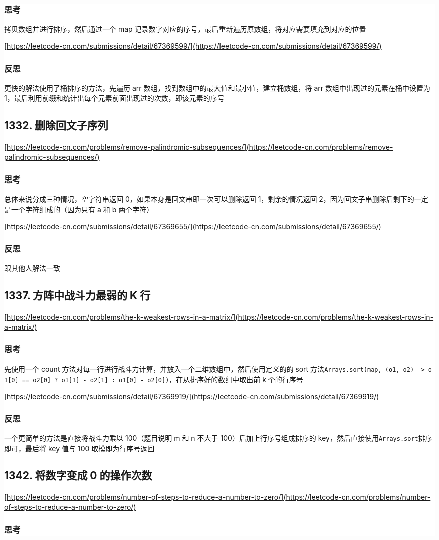 ### 思考

拷贝数组并进行排序，然后通过一个 map 记录数字对应的序号，最后重新遍历原数组，将对应需要填充到对应的位置

[https://leetcode-cn.com/submissions/detail/67369599/](https://leetcode-cn.com/submissions/detail/67369599/)

### 反思

更快的解法使用了桶排序的方法，先遍历 arr 数组，找到数组中的最大值和最小值，建立桶数组，将 arr 数组中出现过的元素在桶中设置为 1，最后利用前缀和统计出每个元素前面出现过的次数，即该元素的序号

## 1332. 删除回文子序列

[https://leetcode-cn.com/problems/remove-palindromic-subsequences/](https://leetcode-cn.com/problems/remove-palindromic-subsequences/)

### 思考

总体来说分成三种情况，空字符串返回 0，如果本身是回文串即一次可以删除返回 1，剩余的情况返回 2，因为回文子串删除后剩下的一定是一个字符组成的（因为只有 a 和 b 两个字符）

[https://leetcode-cn.com/submissions/detail/67369655/](https://leetcode-cn.com/submissions/detail/67369655/)

### 反思

跟其他人解法一致

## 1337. 方阵中战斗力最弱的 K 行

[https://leetcode-cn.com/problems/the-k-weakest-rows-in-a-matrix/](https://leetcode-cn.com/problems/the-k-weakest-rows-in-a-matrix/)

### 思考

先使用一个 count 方法对每一行进行战斗力计算，并放入一个二维数组中，然后使用定义的的 sort 方法`Arrays.sort(map, (o1, o2) -> o1[0] == o2[0] ? o1[1] - o2[1] : o1[0] - o2[0])`，在从排序好的数组中取出前 k 个的行序号

[https://leetcode-cn.com/submissions/detail/67369919/](https://leetcode-cn.com/submissions/detail/67369919/)

### 反思

一个更简单的方法是直接将战斗力乘以 100（题目说明 m 和 n 不大于 100）后加上行序号组成排序的 key，然后直接使用`Arrays.sort`排序即可，最后将 key 值与 100 取模即为行序号返回

## 1342. 将数字变成 0 的操作次数

[https://leetcode-cn.com/problems/number-of-steps-to-reduce-a-number-to-zero/](https://leetcode-cn.com/problems/number-of-steps-to-reduce-a-number-to-zero/)

### 思考
